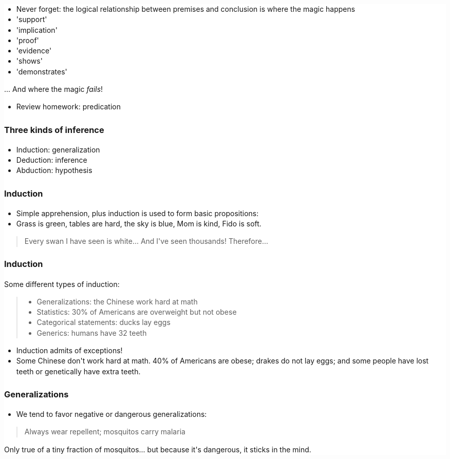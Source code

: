 * Never forget: the logical relationship between premises and conclusion is where the magic happens
* 'support'
* 'implication'
* 'proof'
* 'evidence'
* 'shows'
* 'demonstrates'

... And where the magic *fails*!

</section><section data-markdown>

* Review homework: predication

</section><section data-markdown>


### Three kinds of inference

- Induction: generalization
- Deduction: inference 
- Abduction: hypothesis

</section><section data-markdown>

### **Induction**

- Simple apprehension, plus induction is used to form basic propositions: 
- Grass is green, tables are hard, the sky is blue, Mom is kind, Fido is soft. 

> Every swan I have seen is white... And I've seen thousands! Therefore... 


</section><section data-markdown>

### **Induction**

Some different types of induction: 

> - Generalizations: the Chinese work hard at math
> - Statistics: 30% of Americans are overweight but not obese
> - Categorical statements: ducks lay eggs 
> - Generics: humans have 32 teeth

* Induction admits of exceptions! 
* Some Chinese don't work hard at math. 40% of Americans are obese; drakes do not lay eggs; and some people have lost teeth or genetically have extra teeth. 



</section><section data-markdown>

### **Generalizations**

* We tend to favor negative or dangerous generalizations: 

> Always wear repellent; mosquitos carry malaria

Only true of a tiny fraction of mosquitos... but because it's dangerous, it sticks in the mind. 
